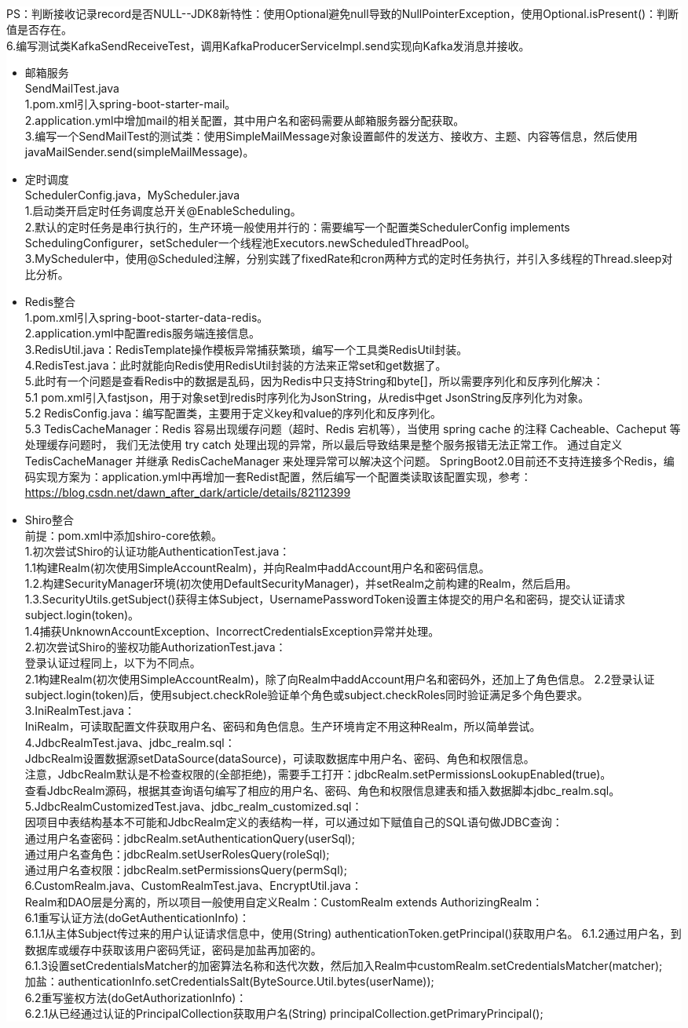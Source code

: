 PS：判断接收记录record是否NULL--JDK8新特性：使用Optional避免null导致的NullPointerException，使用Optional.isPresent()：判断值是否存在。  
6.编写测试类KafkaSendReceiveTest，调用KafkaProducerServiceImpl.send实现向Kafka发消息并接收。   

- 邮箱服务   
SendMailTest.java      
1.pom.xml引入spring-boot-starter-mail。  
2.application.yml中增加mail的相关配置，其中用户名和密码需要从邮箱服务器分配获取。  
3.编写一个SendMailTest的测试类：使用SimpleMailMessage对象设置邮件的发送方、接收方、主题、内容等信息，然后使用javaMailSender.send(simpleMailMessage)。   

- 定时调度   
SchedulerConfig.java，MyScheduler.java        
1.启动类开启定时任务调度总开关@EnableScheduling。    
2.默认的定时任务是串行执行的，生产环境一般使用并行的：需要编写一个配置类SchedulerConfig implements SchedulingConfigurer，setScheduler一个线程池Executors.newScheduledThreadPool。  
3.MyScheduler中，使用@Scheduled注解，分别实践了fixedRate和cron两种方式的定时任务执行，并引入多线程的Thread.sleep对比分析。   

- Redis整合      
1.pom.xml引入spring-boot-starter-data-redis。      
2.application.yml中配置redis服务端连接信息。   
3.RedisUtil.java：RedisTemplate操作模板异常捕获繁琐，编写一个工具类RedisUtil封装。  
4.RedisTest.java：此时就能向Redis使用RedisUtil封装的方法来正常set和get数据了。  
5.此时有一个问题是查看Redis中的数据是乱码，因为Redis中只支持String和byte[]，所以需要序列化和反序列化解决：  
5.1 pom.xml引入fastjson，用于对象set到redis时序列化为JsonString，从redis中get JsonString反序列化为对象。  
5.2 RedisConfig.java：编写配置类，主要用于定义key和value的序列化和反序列化。  
5.3 TedisCacheManager：Redis 容易出现缓存问题（超时、Redis 宕机等），当使用 spring cache 的注释 Cacheable、Cacheput 等处理缓存问题时，
我们无法使用 try catch 处理出现的异常，所以最后导致结果是整个服务报错无法正常工作。
通过自定义 TedisCacheManager 并继承 RedisCacheManager 来处理异常可以解决这个问题。
SpringBoot2.0目前还不支持连接多个Redis，编码实现方案为：application.yml中再增加一套Redist配置，然后编写一个配置类读取该配置实现，参考：
https://blog.csdn.net/dawn_after_dark/article/details/82112399   

- Shiro整合   
前提：pom.xml中添加shiro-core依赖。  
1.初次尝试Shiro的认证功能AuthenticationTest.java：    
1.1构建Realm(初次使用SimpleAccountRealm)，并向Realm中addAccount用户名和密码信息。  
1.2.构建SecurityManager环境(初次使用DefaultSecurityManager)，并setRealm之前构建的Realm，然后启用。  
1.3.SecurityUtils.getSubject()获得主体Subject，UsernamePasswordToken设置主体提交的用户名和密码，提交认证请求subject.login(token)。  
1.4捕获UnknownAccountException、IncorrectCredentialsException异常并处理。  
2.初次尝试Shiro的鉴权功能AuthorizationTest.java：   
登录认证过程同上，以下为不同点。  
2.1构建Realm(初次使用SimpleAccountRealm)，除了向Realm中addAccount用户名和密码外，还加上了角色信息。
2.2登录认证subject.login(token)后，使用subject.checkRole验证单个角色或subject.checkRoles同时验证满足多个角色要求。  
3.IniRealmTest.java：  
IniRealm，可读取配置文件获取用户名、密码和角色信息。生产环境肯定不用这种Realm，所以简单尝试。  
4.JdbcRealmTest.java、jdbc_realm.sql：  
JdbcRealm设置数据源setDataSource(dataSource)，可读取数据库中用户名、密码、角色和权限信息。  
注意，JdbcRealm默认是不检查权限的(全部拒绝)，需要手工打开：jdbcRealm.setPermissionsLookupEnabled(true)。  
查看JdbcRealm源码，根据其查询语句编写了相应的用户名、密码、角色和权限信息建表和插入数据脚本jdbc_realm.sql。  
5.JdbcRealmCustomizedTest.java、jdbc_realm_customized.sql：  
因项目中表结构基本不可能和JdbcRealm定义的表结构一样，可以通过如下赋值自己的SQL语句做JDBC查询：  
通过用户名查密码：jdbcRealm.setAuthenticationQuery(userSql);    
通过用户名查角色：jdbcRealm.setUserRolesQuery(roleSql);  
通过用户名查权限：jdbcRealm.setPermissionsQuery(permSql);  
6.CustomRealm.java、CustomRealmTest.java、EncryptUtil.java：   
Realm和DAO层是分离的，所以项目一般使用自定义Realm：CustomRealm extends AuthorizingRealm：  
6.1重写认证方法(doGetAuthenticationInfo)：  
6.1.1从主体Subject传过来的用户认证请求信息中，使用(String) authenticationToken.getPrincipal()获取用户名。 
6.1.2通过用户名，到数据库或缓存中获取该用户密码凭证，密码是加盐再加密的。   
6.1.3设置setCredentialsMatcher的加密算法名称和迭代次数，然后加入Realm中customRealm.setCredentialsMatcher(matcher);  
加盐：authenticationInfo.setCredentialsSalt(ByteSource.Util.bytes(userName));   
6.2重写鉴权方法(doGetAuthorizationInfo)：      
6.2.1从已经通过认证的PrincipalCollection获取用户名(String) principalCollection.getPrimaryPrincipal();  